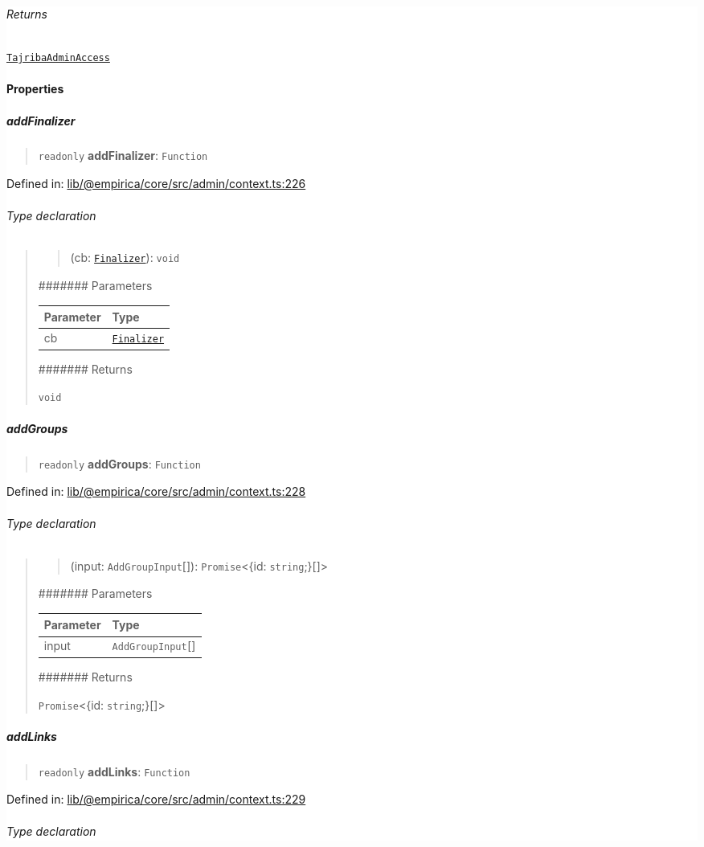 ###### Returns

[`TajribaAdminAccess`](modules.md#tajribaadminaccess)

#### Properties

##### addFinalizer

> `readonly` **addFinalizer**: `Function`

Defined in: [lib/@empirica/core/src/admin/context.ts:226](https://github.com/empiricaly/empirica/blob/e3be405/lib/@empirica/core/src/admin/context.ts#L226)

###### Type declaration

> > (cb: [`Finalizer`](modules.md#finalizer)): `void`
>
> ####### Parameters
>
> | Parameter | Type                                |
> | :-------- | :---------------------------------- |
> | cb        | [`Finalizer`](modules.md#finalizer) |
>
> ####### Returns
>
> `void`

##### addGroups

> `readonly` **addGroups**: `Function`

Defined in: [lib/@empirica/core/src/admin/context.ts:228](https://github.com/empiricaly/empirica/blob/e3be405/lib/@empirica/core/src/admin/context.ts#L228)

###### Type declaration

> > (input: `AddGroupInput`[]): `Promise`\<\{id: `string`;}[]\>
>
> ####### Parameters
>
> | Parameter | Type              |
> | :-------- | :---------------- |
> | input     | `AddGroupInput`[] |
>
> ####### Returns
>
> `Promise`\<\{id: `string`;}[]\>

##### addLinks

> `readonly` **addLinks**: `Function`

Defined in: [lib/@empirica/core/src/admin/context.ts:229](https://github.com/empiricaly/empirica/blob/e3be405/lib/@empirica/core/src/admin/context.ts#L229)

###### Type declaration
